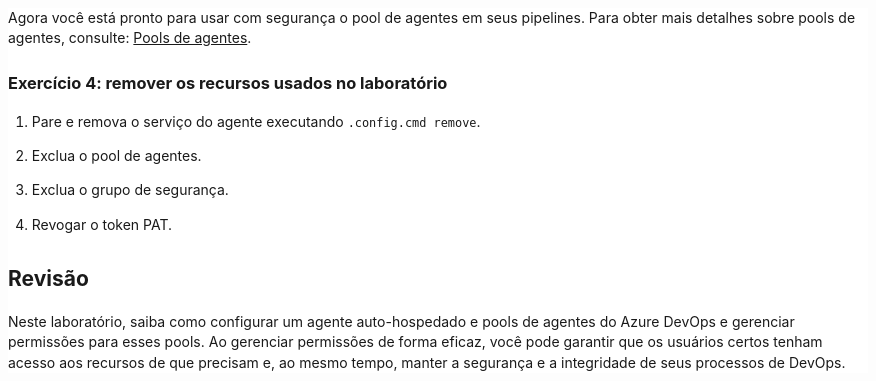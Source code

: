 Agora você está pronto para usar com segurança o pool de agentes em seus pipelines. Para obter mais detalhes sobre pools de agentes, consulte: [Pools de agentes](https://learn.microsoft.com/azure/devops/pipelines/agents/pools-queues).

### Exercício 4: remover os recursos usados no laboratório

1. Pare e remova o serviço do agente executando `.config.cmd remove`.

1. Exclua o pool de agentes.

1. Exclua o grupo de segurança.

1. Revogar o token PAT.

## Revisão

Neste laboratório, saiba como configurar um agente auto-hospedado e pools de agentes do Azure DevOps e gerenciar permissões para esses pools. Ao gerenciar permissões de forma eficaz, você pode garantir que os usuários certos tenham acesso aos recursos de que precisam e, ao mesmo tempo, manter a segurança e a integridade de seus processos de DevOps.
